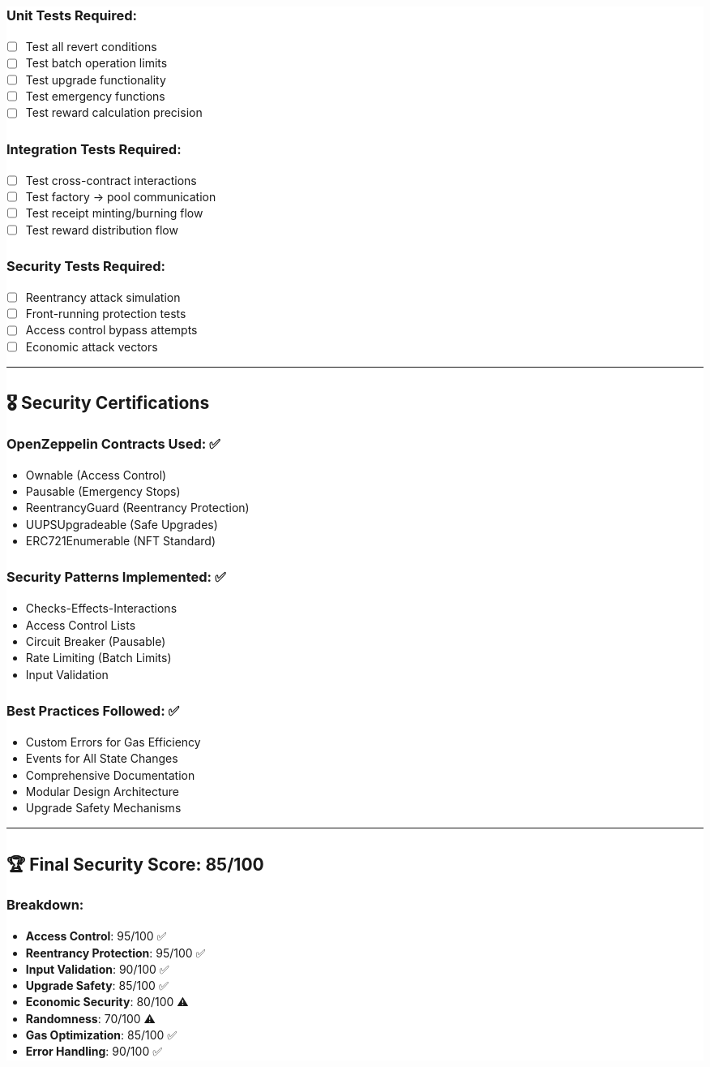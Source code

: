 ### **Unit Tests Required:**
- [ ] Test all revert conditions
- [ ] Test batch operation limits
- [ ] Test upgrade functionality
- [ ] Test emergency functions
- [ ] Test reward calculation precision

### **Integration Tests Required:**
- [ ] Test cross-contract interactions
- [ ] Test factory → pool communication
- [ ] Test receipt minting/burning flow
- [ ] Test reward distribution flow

### **Security Tests Required:**
- [ ] Reentrancy attack simulation
- [ ] Front-running protection tests
- [ ] Access control bypass attempts
- [ ] Economic attack vectors

---

## 🎖️ Security Certifications

### **OpenZeppelin Contracts Used:** ✅
- Ownable (Access Control)
- Pausable (Emergency Stops)
- ReentrancyGuard (Reentrancy Protection)
- UUPSUpgradeable (Safe Upgrades)
- ERC721Enumerable (NFT Standard)

### **Security Patterns Implemented:** ✅
- Checks-Effects-Interactions
- Access Control Lists
- Circuit Breaker (Pausable)
- Rate Limiting (Batch Limits)
- Input Validation

### **Best Practices Followed:** ✅
- Custom Errors for Gas Efficiency
- Events for All State Changes
- Comprehensive Documentation
- Modular Design Architecture
- Upgrade Safety Mechanisms

---

## 🏆 Final Security Score: 85/100

### **Breakdown:**
- **Access Control**: 95/100 ✅
- **Reentrancy Protection**: 95/100 ✅
- **Input Validation**: 90/100 ✅
- **Upgrade Safety**: 85/100 ✅
- **Economic Security**: 80/100 ⚠️
- **Randomness**: 70/100 ⚠️
- **Gas Optimization**: 85/100 ✅
- **Error Handling**: 90/100 ✅
